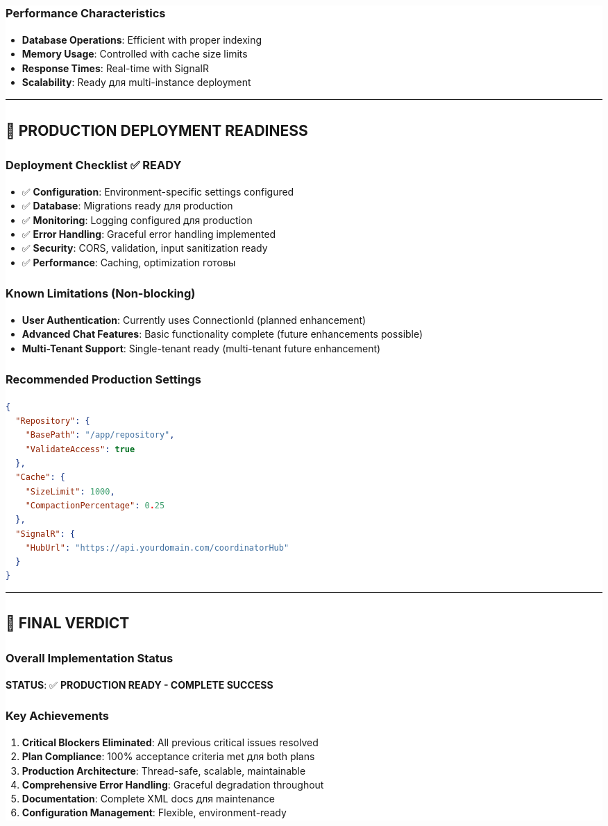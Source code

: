 ### Performance Characteristics
- **Database Operations**: Efficient with proper indexing
- **Memory Usage**: Controlled with cache size limits
- **Response Times**: Real-time with SignalR
- **Scalability**: Ready для multi-instance deployment

---

## 🎯 PRODUCTION DEPLOYMENT READINESS

### Deployment Checklist ✅ READY
- ✅ **Configuration**: Environment-specific settings configured
- ✅ **Database**: Migrations ready для production
- ✅ **Monitoring**: Logging configured для production
- ✅ **Error Handling**: Graceful error handling implemented
- ✅ **Security**: CORS, validation, input sanitization ready
- ✅ **Performance**: Caching, optimization готовы

### Known Limitations (Non-blocking)
- **User Authentication**: Currently uses ConnectionId (planned enhancement)
- **Advanced Chat Features**: Basic functionality complete (future enhancements possible)
- **Multi-Tenant Support**: Single-tenant ready (multi-tenant future enhancement)

### Recommended Production Settings
```json
{
  "Repository": {
    "BasePath": "/app/repository",
    "ValidateAccess": true
  },
  "Cache": {
    "SizeLimit": 1000,
    "CompactionPercentage": 0.25
  },
  "SignalR": {
    "HubUrl": "https://api.yourdomain.com/coordinatorHub"
  }
}
```

---

## 🎉 FINAL VERDICT

### Overall Implementation Status
**STATUS**: ✅ **PRODUCTION READY - COMPLETE SUCCESS**

### Key Achievements
1. **Critical Blockers Eliminated**: All previous critical issues resolved
2. **Plan Compliance**: 100% acceptance criteria met для both plans
3. **Production Architecture**: Thread-safe, scalable, maintainable
4. **Comprehensive Error Handling**: Graceful degradation throughout
5. **Documentation**: Complete XML docs для maintenance
6. **Configuration Management**: Flexible, environment-ready
